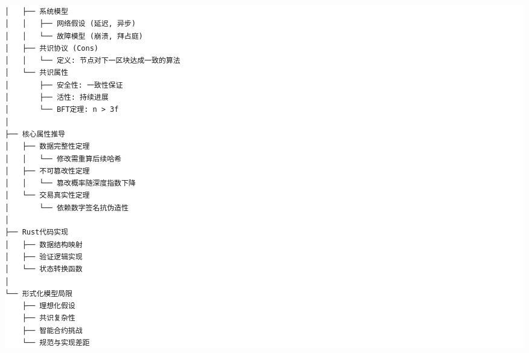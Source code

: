 ```text
│   ├── 系统模型
│   │   ├── 网络假设 (延迟, 异步)
│   │   └── 故障模型 (崩溃, 拜占庭)
│   ├── 共识协议 (Cons)
│   │   └── 定义: 节点对下一区块达成一致的算法
│   └── 共识属性
│       ├── 安全性: 一致性保证
│       ├── 活性: 持续进展
│       └── BFT定理: n > 3f
│
├── 核心属性推导
│   ├── 数据完整性定理
│   │   └── 修改需重算后续哈希
│   ├── 不可篡改性定理
│   │   └── 篡改概率随深度指数下降
│   └── 交易真实性定理
│       └── 依赖数字签名抗伪造性
│
├── Rust代码实现
│   ├── 数据结构映射
│   ├── 验证逻辑实现
│   └── 状态转换函数
│
└── 形式化模型局限
    ├── 理想化假设
    ├── 共识复杂性
    ├── 智能合约挑战
    └── 规范与实现差距
```
